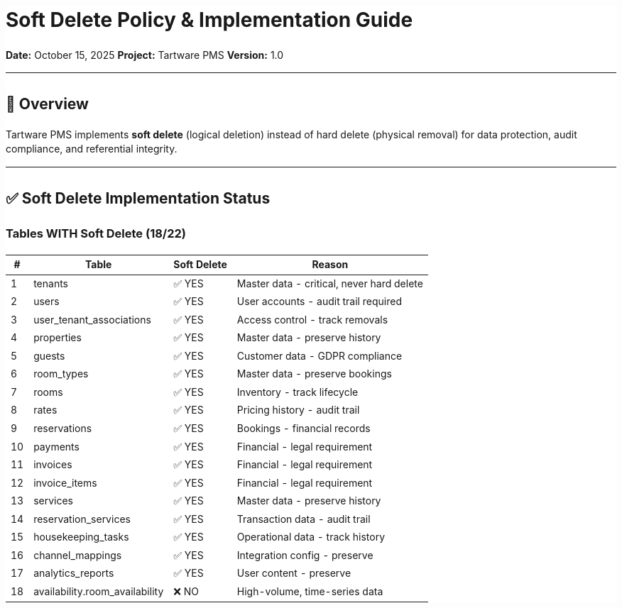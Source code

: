 # Soft Delete Policy & Implementation Guide

**Date:** October 15, 2025
**Project:** Tartware PMS
**Version:** 1.0

---

## 🎯 Overview

Tartware PMS implements **soft delete** (logical deletion) instead of hard delete (physical removal) for data protection, audit compliance, and referential integrity.

---

## ✅ Soft Delete Implementation Status

### Tables WITH Soft Delete (18/22)

| # | Table | Soft Delete | Reason |
|---|-------|-------------|---------|
| 1 | tenants | ✅ YES | Master data - critical, never hard delete |
| 2 | users | ✅ YES | User accounts - audit trail required |
| 3 | user_tenant_associations | ✅ YES | Access control - track removals |
| 4 | properties | ✅ YES | Master data - preserve history |
| 5 | guests | ✅ YES | Customer data - GDPR compliance |
| 6 | room_types | ✅ YES | Master data - preserve bookings |
| 7 | rooms | ✅ YES | Inventory - track lifecycle |
| 8 | rates | ✅ YES | Pricing history - audit trail |
| 9 | reservations | ✅ YES | Bookings - financial records |
| 10 | payments | ✅ YES | Financial - legal requirement |
| 11 | invoices | ✅ YES | Financial - legal requirement |
| 12 | invoice_items | ✅ YES | Financial - legal requirement |
| 13 | services | ✅ YES | Master data - preserve history |
| 14 | reservation_services | ✅ YES | Transaction data - audit trail |
| 15 | housekeeping_tasks | ✅ YES | Operational data - track history |
| 16 | channel_mappings | ✅ YES | Integration config - preserve |
| 17 | analytics_reports | ✅ YES | User content - preserve |
| 18 | availability.room_availability | ❌ NO | High-volume, time-series data |
